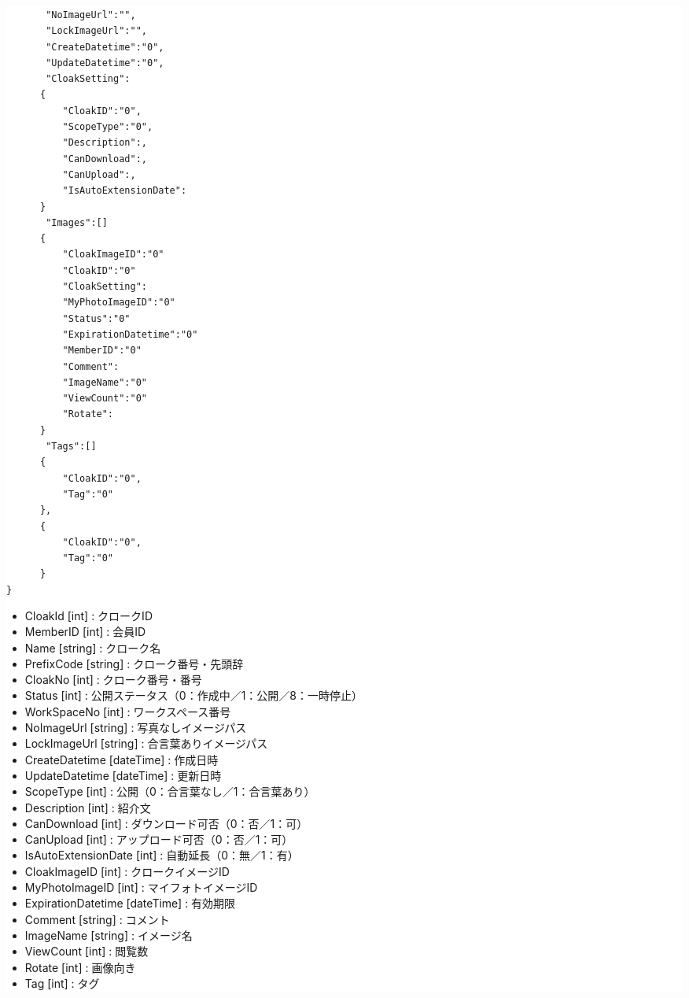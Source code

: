 ```
       "NoImageUrl":"",
       "LockImageUrl":"",
       "CreateDatetime":"0",
       "UpdateDatetime":"0",
       "CloakSetting":
      {
          "CloakID":"0",
          "ScopeType":"0",
          "Description":,
          "CanDownload":,
          "CanUpload":,
          "IsAutoExtensionDate":
      }
       "Images":[]
      {
          "CloakImageID":"0"
          "CloakID":"0"
          "CloakSetting":
          "MyPhotoImageID":"0"
          "Status":"0"
          "ExpirationDatetime":"0"
          "MemberID":"0"
          "Comment":
          "ImageName":"0"
          "ViewCount":"0"
          "Rotate":
      }
       "Tags":[]
      {
          "CloakID":"0",
          "Tag":"0"
      },
      {
          "CloakID":"0",
          "Tag":"0"
      }
}
```
* CloakId [int] : クロークID
* MemberID [int] : 会員ID
* Name [string] : クローク名
* PrefixCode [string] : クローク番号・先頭辞
* CloakNo [int] : クローク番号・番号
* Status [int] : 公開ステータス（0：作成中／1：公開／8：一時停止）
* WorkSpaceNo [int] : ワークスペース番号
* NoImageUrl [string] : 写真なしイメージパス
* LockImageUrl [string] : 合言葉ありイメージパス
* CreateDatetime [dateTime] : 作成日時
* UpdateDatetime [dateTime] : 更新日時
* ScopeType [int] : 公開（0：合言葉なし／1：合言葉あり）
* Description [int] : 紹介文
* CanDownload [int] : ダウンロード可否（0：否／1：可）
* CanUpload [int] : アップロード可否（0：否／1：可）
* IsAutoExtensionDate [int] : 自動延長（0：無／1：有）
* CloakImageID [int] : クロークイメージID
* MyPhotoImageID [int] : マイフォトイメージID
* ExpirationDatetime [dateTime] : 有効期限
* Comment [string] : コメント
* ImageName [string] : イメージ名
* ViewCount [int] : 閲覧数
* Rotate [int] : 画像向き
* Tag [int] : タグ
